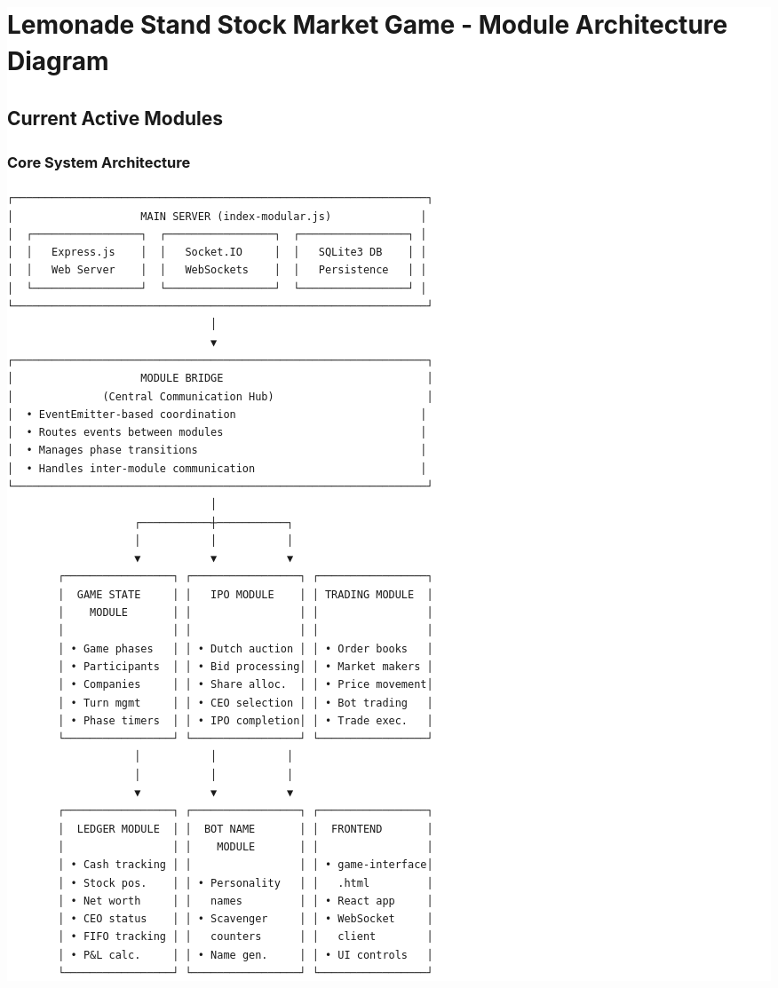 # Lemonade Stand Stock Market Game - Module Architecture Diagram

## Current Active Modules

### Core System Architecture
```
┌─────────────────────────────────────────────────────────────────┐
│                    MAIN SERVER (index-modular.js)              │
│  ┌─────────────────┐  ┌─────────────────┐  ┌─────────────────┐ │
│  │   Express.js    │  │   Socket.IO     │  │   SQLite3 DB    │ │
│  │   Web Server    │  │   WebSockets    │  │   Persistence   │ │
│  └─────────────────┘  └─────────────────┘  └─────────────────┘ │
└─────────────────────────────────────────────────────────────────┘
                                │
                                ▼
┌─────────────────────────────────────────────────────────────────┐
│                    MODULE BRIDGE                                │
│              (Central Communication Hub)                        │
│  • EventEmitter-based coordination                             │
│  • Routes events between modules                               │
│  • Manages phase transitions                                   │
│  • Handles inter-module communication                          │
└─────────────────────────────────────────────────────────────────┘
                                │
                    ┌───────────┼───────────┐
                    │           │           │
                    ▼           ▼           ▼
        ┌─────────────────┐ ┌─────────────────┐ ┌─────────────────┐
        │  GAME STATE     │ │   IPO MODULE    │ │ TRADING MODULE  │
        │    MODULE       │ │                 │ │                 │
        │                 │ │                 │ │                 │
        │ • Game phases   │ │ • Dutch auction │ │ • Order books   │
        │ • Participants  │ │ • Bid processing│ │ • Market makers │
        │ • Companies     │ │ • Share alloc.  │ │ • Price movement│
        │ • Turn mgmt     │ │ • CEO selection │ │ • Bot trading   │
        │ • Phase timers  │ │ • IPO completion│ │ • Trade exec.   │
        └─────────────────┘ └─────────────────┘ └─────────────────┘
                    │           │           │
                    │           │           │
                    ▼           ▼           ▼
        ┌─────────────────┐ ┌─────────────────┐ ┌─────────────────┐
        │  LEDGER MODULE  │ │  BOT NAME       │ │  FRONTEND       │
        │                 │ │    MODULE       │ │                 │
        │ • Cash tracking │ │                 │ │ • game-interface│
        │ • Stock pos.    │ │ • Personality   │ │   .html         │
        │ • Net worth     │ │   names         │ │ • React app     │
        │ • CEO status    │ │ • Scavenger     │ │ • WebSocket     │
        │ • FIFO tracking │ │   counters      │ │   client        │
        │ • P&L calc.     │ │ • Name gen.     │ │ • UI controls   │
        └─────────────────┘ └─────────────────┘ └─────────────────┘
```
